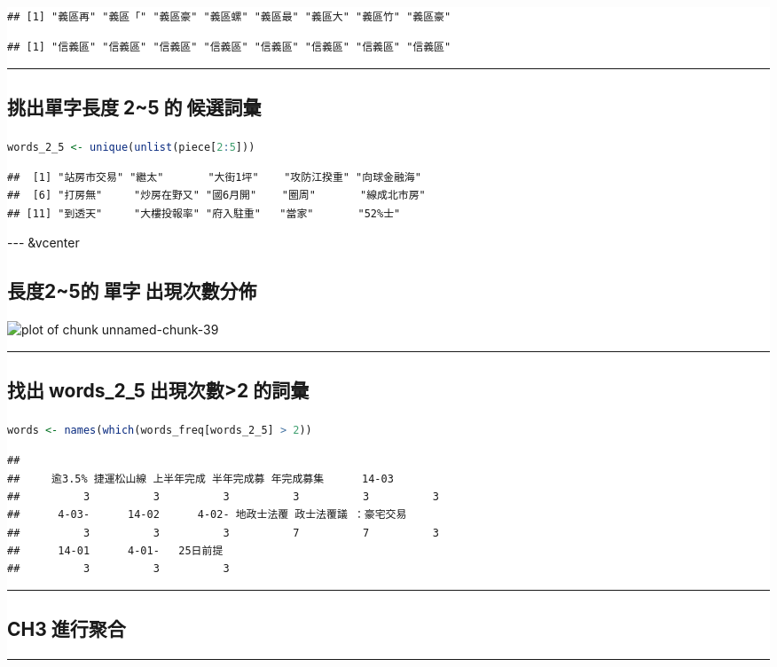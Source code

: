 ```
## [1] "義區再" "義區「" "義區豪" "義區螺" "義區最" "義區大" "義區竹" "義區豪"
```

```
## [1] "信義區" "信義區" "信義區" "信義區" "信義區" "信義區" "信義區" "信義區"
```

---

## 挑出單字長度 2~5 的 候選詞彙



```r
words_2_5 <- unique(unlist(piece[2:5]))
```


```
##  [1] "站房市交易" "繼太"       "大街1坪"    "攻防江揆重" "向球金融海"
##  [6] "打房無"     "炒房在野又" "國6月開"    "圈周"       "線成北市房"
## [11] "到透天"     "大樓投報率" "府入駐重"   "當家"       "52%士"
```


--- &vcenter

## 長度2~5的 單字 出現次數分佈

![plot of chunk unnamed-chunk-39](assets/fig/unnamed-chunk-39.png) 


---

## 找出 words_2_5 出現次數>2 的詞彙


```r
words <- names(which(words_freq[words_2_5] > 2))
```


```
## 
##     逾3.5% 捷運松山線 上半年完成 半年完成募 年完成募集      14-03 
##          3          3          3          3          3          3 
##      4-03-      14-02      4-02- 地政士法覆 政士法覆議 ：豪宅交易 
##          3          3          3          7          7          3 
##      14-01      4-01-   25日前提 
##          3          3          3
```


---
## CH3 進行聚合

---
